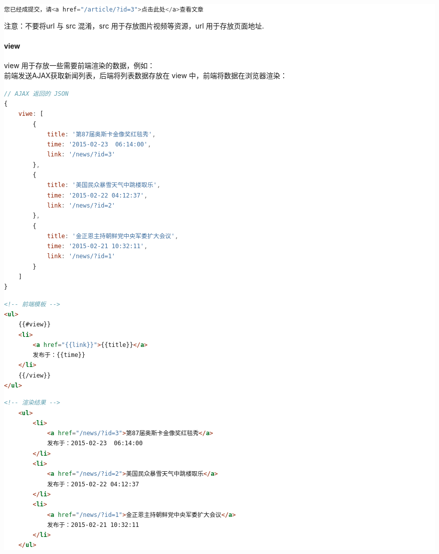 ```javascript
您已经成提交，请<a href="/article/?id=3">点击此处</a>查看文章
```

注意：不要将url 与 src 混淆，src 用于存放图片视频等资源，url 用于存放页面地址.


#### view

view 用于存放一些需要前端渲染的数据，例如：  
前端发送AJAX获取新闻列表，后端将列表数据存放在 view 中，前端将数据在浏览器渲染：

```javascript
// AJAX 返回的 JSON
{
    viwe: [
        {
            title: '第87届奥斯卡金像奖红毯秀',
            time: '2015-02-23  06:14:00',
            link: '/news/?id=3'
        },
        {
            title: '美国民众暴雪天气中跳楼取乐',
            time: '2015-02-22 04:12:37',
            link: '/news/?id=2'
        },
        {
            title: '金正恩主持朝鲜党中央军委扩大会议',
            time: '2015-02-21 10:32:11',
            link: '/news/?id=1'
        }
    ]
}

```


```html
<!-- 前端模板 -->
<ul>
    {{#view}}
    <li>
        <a href="{{link}}">{{title}}</a>
        发布于：{{time}}
    </li>
    {{/view}}
</ul>
```

```html
<!-- 渲染结果 -->
    <ul>
        <li>
            <a href="/news/?id=3">第87届奥斯卡金像奖红毯秀</a>
            发布于：2015-02-23  06:14:00
        </li>
        <li>
            <a href="/news/?id=2">美国民众暴雪天气中跳楼取乐</a>
            发布于：2015-02-22 04:12:37
        </li>
        <li>
            <a href="/news/?id=1">金正恩主持朝鲜党中央军委扩大会议</a>
            发布于：2015-02-21 10:32:11
        </li>
    </ul>
```

